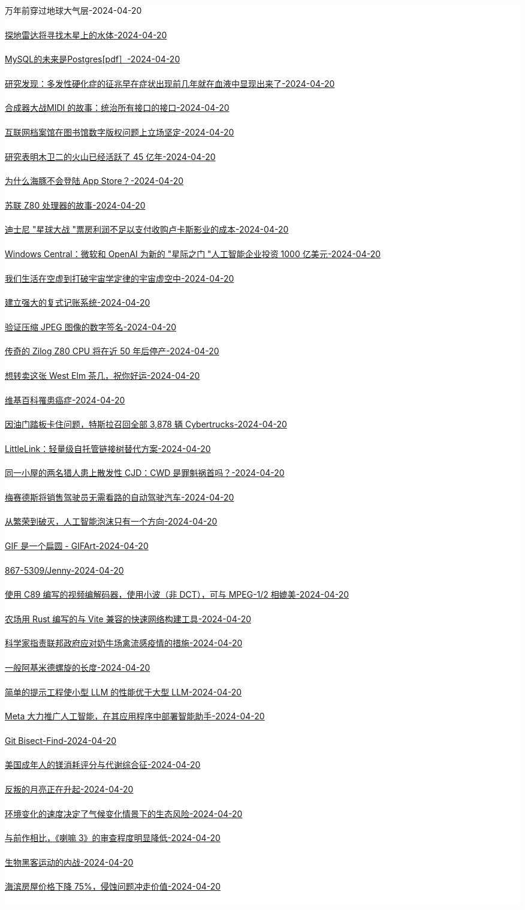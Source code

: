 万年前穿过地球大气层-2024-04-20</a><br/><br/><a target=_blank rel=nofollow href="https://phys.org/news/2024-04-unraveling-mysteries-earth-ground-penetrating.html" >探地雷达将寻找木星上的水体-2024-04-20</a><br/><br/><a target=_blank rel=nofollow href="https://nextgres.com/res/20240419-The-Future-of-MySQL-is-Postgres.pdf" >MySQL的未来是Postgres[pdf］-2024-04-20</a><br/><br/><a target=_blank rel=nofollow href="https://medicalxpress.com/news/2024-04-multiple-sclerosis-blood-years-symptoms.html" >研究发现：多发性硬化症的征兆早在症状出现前几年就在血液中显现出来了-2024-04-20</a><br/><br/><a target=_blank rel=nofollow href="https://www.musicradar.com/news/the-story-of-midi" >合成器大战MIDI 的故事：统治所有接口的接口-2024-04-20</a><br/><br/><a target=_blank rel=nofollow href="https://blog.archive.org/2024/04/19/internet-archive-stands-firm-on-library-digital-rights-in-final-brief-of-hachette-v-internet-archive-lawsuit/" >互联网档案馆在图书馆数字版权问题上立场坚定-2024-04-20</a><br/><br/><a target=_blank rel=nofollow href="https://phys.org/news/2024-04-io-volcanoes-billion-years.html" >研究表明木卫二的火山已经活跃了 45 亿年-2024-04-20</a><br/><br/><a target=_blank rel=nofollow href="https://oatmealdome.me/blog/why-dolphin-isnt-coming-to-the-app-store/" >为什么海豚不会登陆 App Store？-2024-04-20</a><br/><br/><a target=_blank rel=nofollow href="https://www.cpushack.com/2021/01/26/the-story-of-the-soviet-z80-processor/" >苏联 Z80 处理器的故事-2024-04-20</a><br/><br/><a target=_blank rel=nofollow href="https://www.forbes.com/sites/carolinereid/2024/04/14/disneys-star-wars-box-office-profits-fail-to-cover-cost-of-lucasfilm/" >迪士尼 "星球大战 "票房利润不足以支付收购卢卡斯影业的成本-2024-04-20</a><br/><br/><a target=_blank rel=nofollow href="https://www.windowscentral.com/microsoft/microsoft-and-openai-bet-dollar100-billion-to-free-themselves-from-the-shackles-and-overreliance-on-the-worlds-most-profitable-semiconductor-chip-brand-for-ai-chips" >Windows Central：微软和 OpenAI 为新的 "星际之门 "人工智能企业投资 1000 亿美元-2024-04-20</a><br/><br/><a target=_blank rel=nofollow href="https://www.newscientist.com/article/mg26234870-100-we-live-in-a-cosmic-void-so-empty-that-it-breaks-the-laws-of-cosmology/" >我们生活在空虚到打破宇宙学定律的宇宙虚空中-2024-04-20</a><br/><br/><a target=_blank rel=nofollow href="https://www.youtube.com/watch?v=aw6y4r4NAlw" >建立强大的复式记账系统-2024-04-20</a><br/><br/><a target=_blank rel=nofollow href="https://eprint.iacr.org/2024/588" >验证压缩 JPEG 图像的数字签名-2024-04-20</a><br/><br/><a target=_blank rel=nofollow href="https://www.techspot.com/news/102684-zilog-discontinuing-z80-microprocessor-after-almost-50-years.html" >传奇的 Zilog Z80 CPU 将在近 50 年后停产-2024-04-20</a><br/><br/><a target=_blank rel=nofollow href="https://www.curbed.com/article/west-elm-industrial-storage-coffee-table-resell-broken-facebook.html" >想转卖这张 West Elm 茶几，祝你好运-2024-04-20</a><br/><br/><a target=_blank rel=nofollow href="https://en.wikipedia.org/wiki/User:Guy_Macon/Wikipedia_has_Cancer" >维基百科罹患癌症-2024-04-20</a><br/><br/><a target=_blank rel=nofollow href="https://mashable.com/article/tesla-cybertruck-recalled-accelerator-pedal" >因油门踏板卡住问题，特斯拉召回全部 3,878 辆 Cybertrucks-2024-04-20</a><br/><br/><a target=_blank rel=nofollow href="https://github.com/sethcottle/littlelink" >LittleLink：轻量级自托管链接树替代方案-2024-04-20</a><br/><br/><a target=_blank rel=nofollow href="https://www.neurology.org/doi/10.1212/WNL.0000000000204407" >同一小屋的两名猎人患上散发性 CJD：CWD 是罪魁祸首吗？-2024-04-20</a><br/><br/><a target=_blank rel=nofollow href="https://fortune.com/2024/04/18/mercedes-self-driving-autonomous-cars-california-nevada-level-3-drive-pilot/" >梅赛德斯将销售驾驶员无需看路的自动驾驶汽车-2024-04-20</a><br/><br/><a target=_blank rel=nofollow href="https://www.theguardian.com/commentisfree/2024/apr/13/from-boom-to-burst-the-ai-bubble-is-only-heading-in-one-direction" >从繁荣到破灭，人工智能泡沫只有一个方向-2024-04-20</a><br/><br/><a target=_blank rel=nofollow href="https://rhizome.org/editorial/GIFs-are-a-flat-circle/" >GIF 是一个扁圆 - GIFArt-2024-04-20</a><br/><br/><a target=_blank rel=nofollow href="https://en.wikipedia.org/wiki/867-5309/Jenny" >867-5309/Jenny-2024-04-20</a><br/><br/><a target=_blank rel=nofollow href="https://github.com/LMP88959/Digital-Subband-Video-1" >使用 C89 编写的视频编解码器，使用小波（非 DCT），可与 MPEG-1/2 相媲美-2024-04-20</a><br/><br/><a target=_blank rel=nofollow href="https://github.com/farm-fe/farm" >农场用 Rust 编写的与 Vite 兼容的快速网络构建工具-2024-04-20</a><br/><br/><a target=_blank rel=nofollow href="https://www.nytimes.com/2024/04/19/health/bird-flu-usda-cattle.html" >科学家指责联邦政府应对奶牛场禽流感疫情的措施-2024-04-20</a><br/><br/><a target=_blank rel=nofollow href="https://www.johndcook.com/blog/2024/04/19/archimedean-spiral-length/" >一般阿基米德螺旋的长度-2024-04-20</a><br/><br/><a target=_blank rel=nofollow href="https://twitter.com/cross_entrippy/status/1781429039879872573" >简单的提示工程使小型 LLM 的性能优于大型 LLM-2024-04-20</a><br/><br/><a target=_blank rel=nofollow href="https://www.nytimes.com/2024/04/18/technology/meta-ai-assistant-push.html" >Meta 大力推广人工智能，在其应用程序中部署智能助手-2024-04-20</a><br/><br/><a target=_blank rel=nofollow href="https://gitlab.com/kevincox/git-bisect-find" >Git Bisect-Find-2024-04-20</a><br/><br/><a target=_blank rel=nofollow href="https://academic.oup.com/jcem/advance-article/doi/10.1210/clinem/dgae075/7608307" >美国成年人的镁消耗评分与代谢综合征-2024-04-20</a><br/><br/><a target=_blank rel=nofollow href="https://en.wikipedia.org/wiki/Rebel_Moon_Rising" >反叛的月亮正在升起-2024-04-20</a><br/><br/><a target=_blank rel=nofollow href="https://www.nature.com/articles/s41467-024-47656-z" >环境变化的速度决定了气候变化情景下的生态风险-2024-04-20</a><br/><br/><a target=_blank rel=nofollow href="https://ollama.com/blog/llama-3-is-not-very-censored" >与前作相比，《喇嘛 3》的审查程度明显降低-2024-04-20</a><br/><br/><a target=_blank rel=nofollow href="https://unherd.com/2024/04/the-civil-war-in-the-biohacking-movement/" >生物黑客运动的内战-2024-04-20</a><br/><br/><a target=_blank rel=nofollow href="https://www.thecooldown.com/green-business/luxury-waterfront-home-coastal-erosion-discount/" >海滨房屋价格下降 75%，侵蚀问题冲走价值-2024-04-20</a><br/><br/>